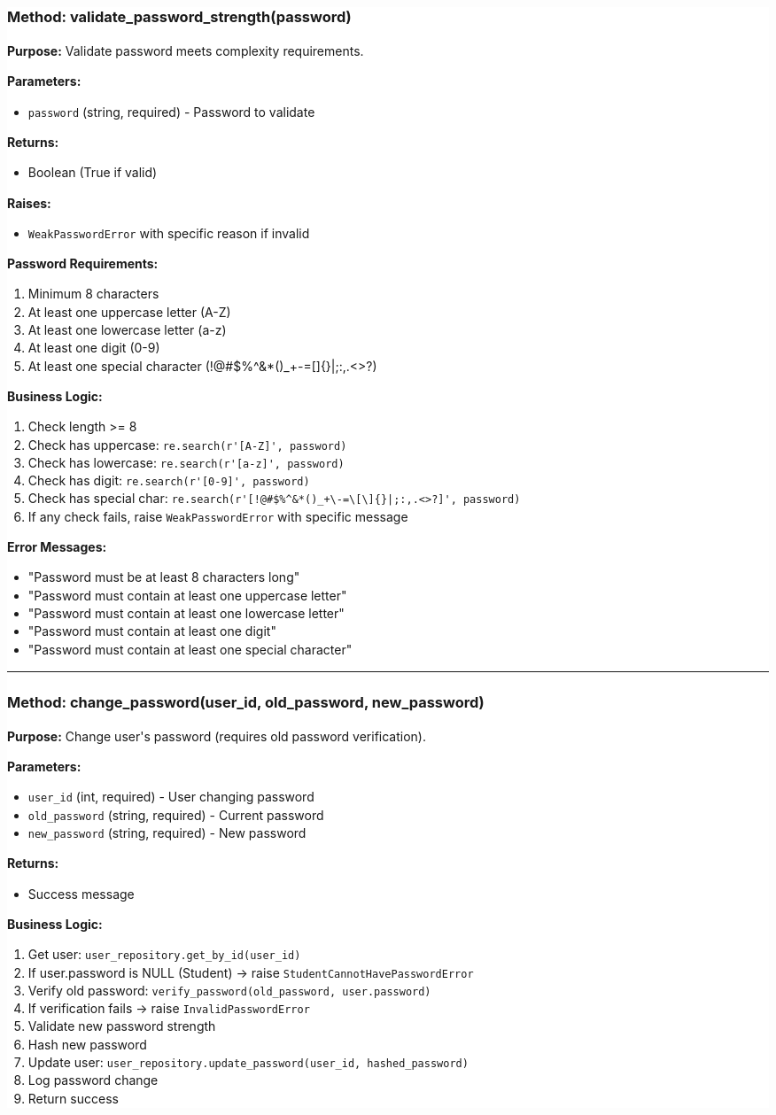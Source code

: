 ### Method: validate_password_strength(password)

**Purpose:** Validate password meets complexity requirements.

**Parameters:**
- `password` (string, required) - Password to validate

**Returns:**
- Boolean (True if valid)

**Raises:**
- `WeakPasswordError` with specific reason if invalid

**Password Requirements:**
1. Minimum 8 characters
2. At least one uppercase letter (A-Z)
3. At least one lowercase letter (a-z)
4. At least one digit (0-9)
5. At least one special character (!@#$%^&*()_+-=[]{}|;:,.<>?)

**Business Logic:**
1. Check length >= 8
2. Check has uppercase: `re.search(r'[A-Z]', password)`
3. Check has lowercase: `re.search(r'[a-z]', password)`
4. Check has digit: `re.search(r'[0-9]', password)`
5. Check has special char: `re.search(r'[!@#$%^&*()_+\-=\[\]{}|;:,.<>?]', password)`
6. If any check fails, raise `WeakPasswordError` with specific message

**Error Messages:**
- "Password must be at least 8 characters long"
- "Password must contain at least one uppercase letter"
- "Password must contain at least one lowercase letter"
- "Password must contain at least one digit"
- "Password must contain at least one special character"

---

### Method: change_password(user_id, old_password, new_password)

**Purpose:** Change user's password (requires old password verification).

**Parameters:**
- `user_id` (int, required) - User changing password
- `old_password` (string, required) - Current password
- `new_password` (string, required) - New password

**Returns:**
- Success message

**Business Logic:**
1. Get user: `user_repository.get_by_id(user_id)`
2. If user.password is NULL (Student) → raise `StudentCannotHavePasswordError`
3. Verify old password: `verify_password(old_password, user.password)`
4. If verification fails → raise `InvalidPasswordError`
5. Validate new password strength
6. Hash new password
7. Update user: `user_repository.update_password(user_id, hashed_password)`
8. Log password change
9. Return success
